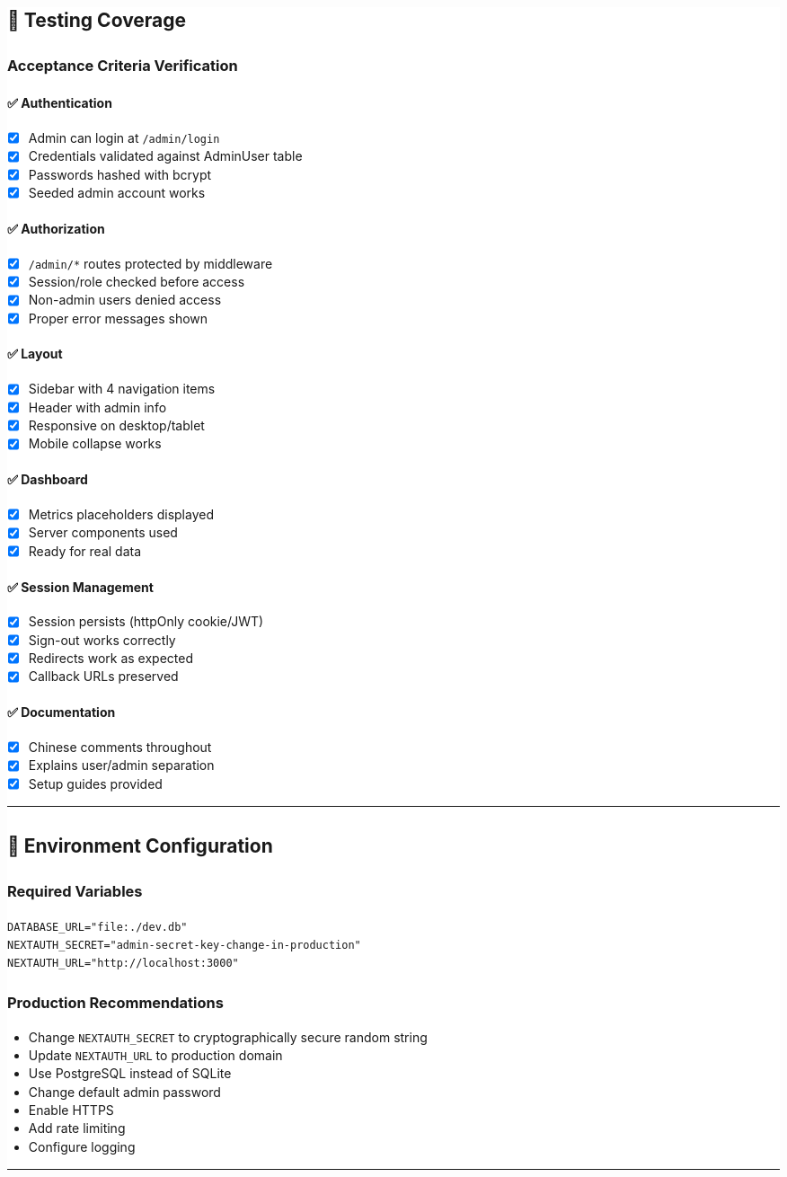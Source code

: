 
## 🧪 Testing Coverage

### Acceptance Criteria Verification

#### ✅ Authentication
- [x] Admin can login at `/admin/login`
- [x] Credentials validated against AdminUser table
- [x] Passwords hashed with bcrypt
- [x] Seeded admin account works

#### ✅ Authorization
- [x] `/admin/*` routes protected by middleware
- [x] Session/role checked before access
- [x] Non-admin users denied access
- [x] Proper error messages shown

#### ✅ Layout
- [x] Sidebar with 4 navigation items
- [x] Header with admin info
- [x] Responsive on desktop/tablet
- [x] Mobile collapse works

#### ✅ Dashboard
- [x] Metrics placeholders displayed
- [x] Server components used
- [x] Ready for real data

#### ✅ Session Management
- [x] Session persists (httpOnly cookie/JWT)
- [x] Sign-out works correctly
- [x] Redirects work as expected
- [x] Callback URLs preserved

#### ✅ Documentation
- [x] Chinese comments throughout
- [x] Explains user/admin separation
- [x] Setup guides provided

---

## 📝 Environment Configuration

### Required Variables
```env
DATABASE_URL="file:./dev.db"
NEXTAUTH_SECRET="admin-secret-key-change-in-production"
NEXTAUTH_URL="http://localhost:3000"
```

### Production Recommendations
- Change `NEXTAUTH_SECRET` to cryptographically secure random string
- Update `NEXTAUTH_URL` to production domain
- Use PostgreSQL instead of SQLite
- Change default admin password
- Enable HTTPS
- Add rate limiting
- Configure logging

---